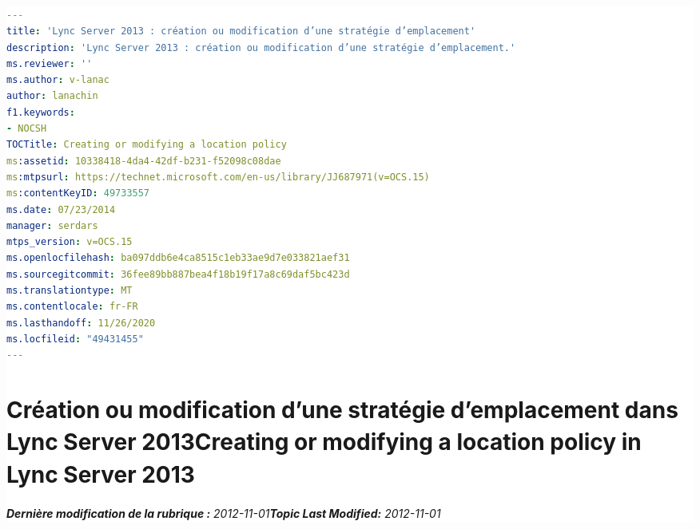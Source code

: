 ```yaml
---
title: 'Lync Server 2013 : création ou modification d’une stratégie d’emplacement'
description: 'Lync Server 2013 : création ou modification d’une stratégie d’emplacement.'
ms.reviewer: ''
ms.author: v-lanac
author: lanachin
f1.keywords:
- NOCSH
TOCTitle: Creating or modifying a location policy
ms:assetid: 10338418-4da4-42df-b231-f52098c08dae
ms:mtpsurl: https://technet.microsoft.com/en-us/library/JJ687971(v=OCS.15)
ms:contentKeyID: 49733557
ms.date: 07/23/2014
manager: serdars
mtps_version: v=OCS.15
ms.openlocfilehash: ba097ddb6e4ca8515c1eb33ae9d7e033821aef31
ms.sourcegitcommit: 36fee89bb887bea4f18b19f17a8c69daf5bc423d
ms.translationtype: MT
ms.contentlocale: fr-FR
ms.lasthandoff: 11/26/2020
ms.locfileid: "49431455"
---
```

# <a name="creating-or-modifying-a-location-policy-in-lync-server-2013"></a><span data-ttu-id="b7e99-103">Création ou modification d’une stratégie d’emplacement dans Lync Server 2013</span><span class="sxs-lookup"><span data-stu-id="b7e99-103">Creating or modifying a location policy in Lync Server 2013</span></span>

<div data-xmlns="http://www.w3.org/1999/xhtml">

<div class="topic" data-xmlns="http://www.w3.org/1999/xhtml" data-msxsl="urn:schemas-microsoft-com:xslt" data-cs="https://msdn.microsoft.com/">

<div data-asp="https://msdn2.microsoft.com/asp">



</div>

<div id="mainSection">

<div id="mainBody"><span data-ttu-id="b7e99-104">

<span> </span></span><span class="sxs-lookup"><span data-stu-id="b7e99-104">

<span> </span></span></span>

<span data-ttu-id="b7e99-105">_**Dernière modification de la rubrique :** 2012-11-01_</span><span class="sxs-lookup"><span data-stu-id="b7e99-105">_**Topic Last Modified:** 2012-11-01_</span></span>
